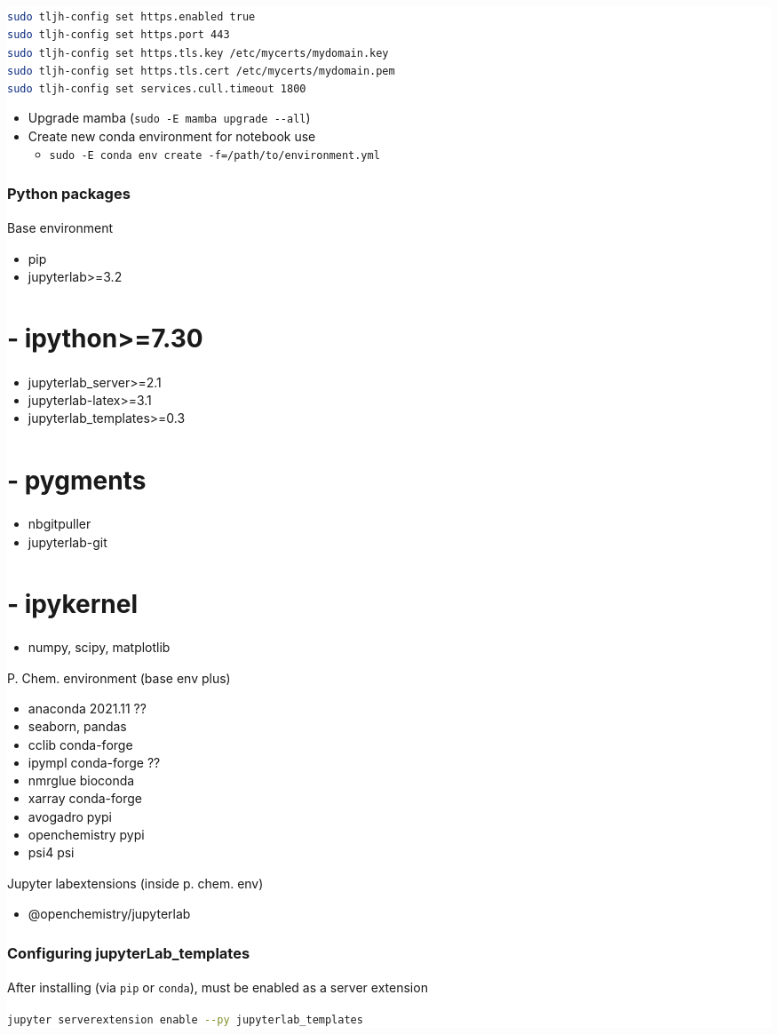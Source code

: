 ```bash
sudo tljh-config set https.enabled true
sudo tljh-config set https.port 443
sudo tljh-config set https.tls.key /etc/mycerts/mydomain.key
sudo tljh-config set https.tls.cert /etc/mycerts/mydomain.pem
sudo tljh-config set services.cull.timeout 1800
```

- Upgrade mamba (`sudo -E mamba upgrade --all`)
- Create new conda environment for notebook use
  - `sudo -E conda env create -f=/path/to/environment.yml`

### Python packages

Base environment

- pip
- jupyterlab>=3.2
# - ipython>=7.30
- jupyterlab_server>=2.1
- jupyterlab-latex>=3.1
- jupyterlab_templates>=0.3
# - pygments
- nbgitpuller
- jupyterlab-git
# - ipykernel
- numpy, scipy, matplotlib

P. Chem. environment (base env plus)

- anaconda 2021.11            ??
- seaborn, pandas
- cclib			conda-forge 
- ipympl			conda-forge     ??
- nmrglue		bioconda 
- xarray			conda-forge 
- avogadro		pypi 
- openchemistry	pypi 
- psi4      psi

Jupyter labextensions (inside p. chem. env)

- @openchemistry/jupyterlab

### Configuring jupyterLab_templates

After installing (via `pip` or `conda`), must be enabled as a server extension

```bash
jupyter serverextension enable --py jupyterlab_templates
```
